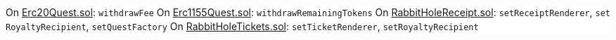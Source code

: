 On [Erc20Quest.sol](https://github.com/rabbitholegg/quest-protocol/blob/8c4c1f71221570b14a0479c216583342bd652d8d/contracts/Erc20Quest.sol): `withdrawFee`
On [Erc1155Quest.sol](https://github.com/rabbitholegg/quest-protocol/blob/8c4c1f71221570b14a0479c216583342bd652d8d/contracts/Erc1155Quest.sol): `withdrawRemainingTokens`
On [RabbitHoleReceipt.sol](https://github.com/rabbitholegg/quest-protocol/blob/8c4c1f71221570b14a0479c216583342bd652d8d/contracts/RabbitHoleReceipt.sol): `setReceiptRenderer`, `setRoyaltyRecipient`, `setQuestFactory`
On [RabbitHoleTickets.sol](https://github.com/rabbitholegg/quest-protocol/blob/8c4c1f71221570b14a0479c216583342bd652d8d/contracts/RabbitHoleTickets.sol): `setTicketRenderer`, `setRoyaltyRecipient`

